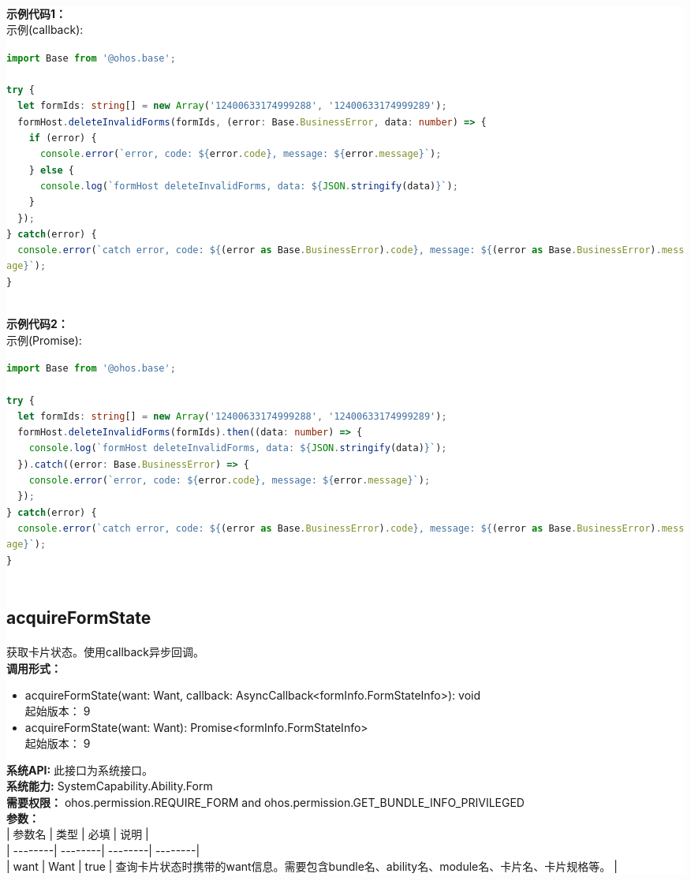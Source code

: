  **示例代码1：**   
示例(callback):  
```ts    
import Base from '@ohos.base';  
  
try {  
  let formIds: string[] = new Array('12400633174999288', '12400633174999289');  
  formHost.deleteInvalidForms(formIds, (error: Base.BusinessError, data: number) => {  
    if (error) {  
      console.error(`error, code: ${error.code}, message: ${error.message}`);  
    } else {  
      console.log(`formHost deleteInvalidForms, data: ${JSON.stringify(data)}`);  
    }  
  });  
} catch(error) {  
  console.error(`catch error, code: ${(error as Base.BusinessError).code}, message: ${(error as Base.BusinessError).message}`);  
}  
    
```    
  
    
 **示例代码2：**   
示例(Promise):  
```ts    
import Base from '@ohos.base';  
  
try {  
  let formIds: string[] = new Array('12400633174999288', '12400633174999289');  
  formHost.deleteInvalidForms(formIds).then((data: number) => {  
    console.log(`formHost deleteInvalidForms, data: ${JSON.stringify(data)}`);  
  }).catch((error: Base.BusinessError) => {  
    console.error(`error, code: ${error.code}, message: ${error.message}`);  
  });  
} catch(error) {  
  console.error(`catch error, code: ${(error as Base.BusinessError).code}, message: ${(error as Base.BusinessError).message}`);  
}  
    
```    
  
    
## acquireFormState    
获取卡片状态。使用callback异步回调。  
 **调用形式：**     
    
- acquireFormState(want: Want, callback: AsyncCallback\<formInfo.FormStateInfo>): void    
起始版本： 9    
- acquireFormState(want: Want): Promise\<formInfo.FormStateInfo>    
起始版本： 9  
  
 **系统API:**  此接口为系统接口。  
 **系统能力:**  SystemCapability.Ability.Form  
 **需要权限：** ohos.permission.REQUIRE_FORM and ohos.permission.GET_BUNDLE_INFO_PRIVILEGED    
 **参数：**     
| 参数名 | 类型 | 必填 | 说明 |  
| --------| --------| --------| --------|  
| want | Want | true | 查询卡片状态时携带的want信息。需要包含bundle名、ability名、module名、卡片名、卡片规格等。 |  
    